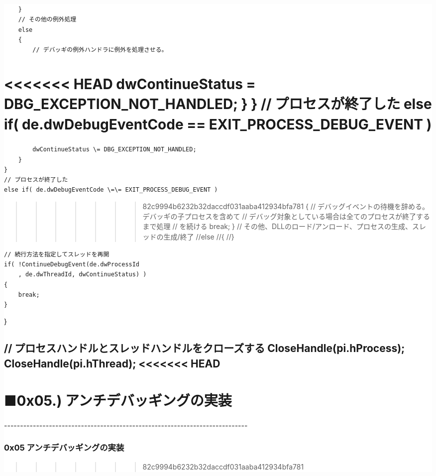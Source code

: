 		}
		// その他の例外処理
		else
		{
			// デバッギの例外ハンドラに例外を処理させる。
<<<<<<< HEAD
			dwContinueStatus = DBG_EXCEPTION_NOT_HANDLED;
		}
	}
	// プロセスが終了した
	else if( de.dwDebugEventCode == EXIT_PROCESS_DEBUG_EVENT )
=======
			dwContinueStatus \= DBG_EXCEPTION_NOT_HANDLED;
		}
	}
	// プロセスが終了した
	else if( de.dwDebugEventCode \=\= EXIT_PROCESS_DEBUG_EVENT )
>>>>>>> 82c9994b6232b32daccdf031aaba412934bfa781
	{
		// デバッグイベントの待機を辞める。デバッギの子プロセスを含めて
		// デバッグ対象としている場合は全てのプロセスが終了するまで処理
		// を続ける
		break;
	}
	// その他、DLLのロード/アンロード、プロセスの生成、スレッドの生成/終了
	//else
	//{
	//}

	// 続行方法を指定してスレッドを再開
	if( !ContinueDebugEvent(de.dwProcessId
		, de.dwThreadId, dwContinueStatus) )
	{
		break;
	}
}

// プロセスハンドルとスレッドハンドルをクローズする
CloseHandle(pi.hProcess);
CloseHandle(pi.hThread);
<<<<<<< HEAD
----------------------------------------------------------------------------


■0x05.) アンチデバッギングの実装
=======
\-\-\-\-\-\-\-\-\-\-\-\-\-\-\-\-\-\-\-\-\-\-\-\-\-\-\-\-\-\-\-\-\-\-\-\-\-\-\-\-\-\-\-\-\-\-\-\-\-\-\-\-\-\-\-\-\-\-\-\-\-\-\-\-\-\-\-\-\-\-\-\-\-\-\-\-


### 0x05 アンチデバッギングの実装
>>>>>>> 82c9994b6232b32daccdf031aaba412934bfa781

